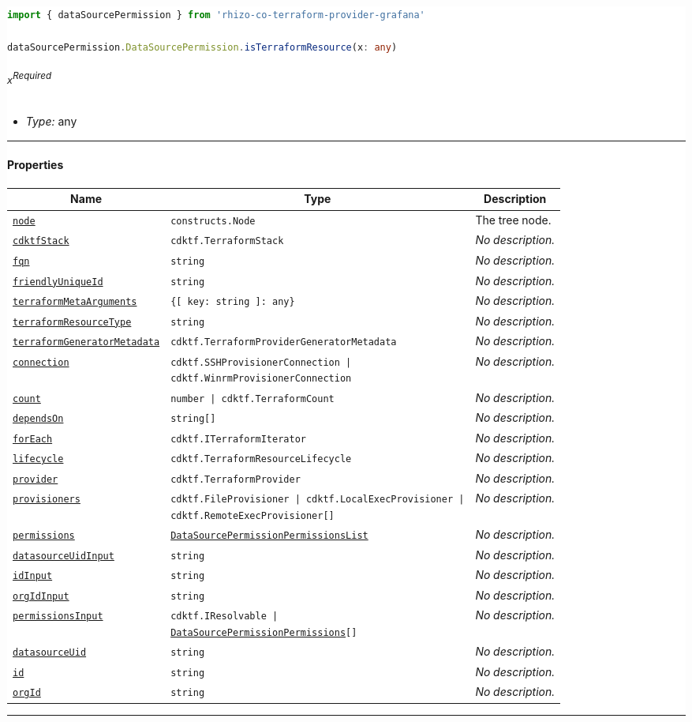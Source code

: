 ```typescript
import { dataSourcePermission } from 'rhizo-co-terraform-provider-grafana'

dataSourcePermission.DataSourcePermission.isTerraformResource(x: any)
```

###### `x`<sup>Required</sup> <a name="x" id="rhizo-co-terraform-provider-grafana.dataSourcePermission.DataSourcePermission.isTerraformResource.parameter.x"></a>

- *Type:* any

---

#### Properties <a name="Properties" id="Properties"></a>

| **Name** | **Type** | **Description** |
| --- | --- | --- |
| <code><a href="#rhizo-co-terraform-provider-grafana.dataSourcePermission.DataSourcePermission.property.node">node</a></code> | <code>constructs.Node</code> | The tree node. |
| <code><a href="#rhizo-co-terraform-provider-grafana.dataSourcePermission.DataSourcePermission.property.cdktfStack">cdktfStack</a></code> | <code>cdktf.TerraformStack</code> | *No description.* |
| <code><a href="#rhizo-co-terraform-provider-grafana.dataSourcePermission.DataSourcePermission.property.fqn">fqn</a></code> | <code>string</code> | *No description.* |
| <code><a href="#rhizo-co-terraform-provider-grafana.dataSourcePermission.DataSourcePermission.property.friendlyUniqueId">friendlyUniqueId</a></code> | <code>string</code> | *No description.* |
| <code><a href="#rhizo-co-terraform-provider-grafana.dataSourcePermission.DataSourcePermission.property.terraformMetaArguments">terraformMetaArguments</a></code> | <code>{[ key: string ]: any}</code> | *No description.* |
| <code><a href="#rhizo-co-terraform-provider-grafana.dataSourcePermission.DataSourcePermission.property.terraformResourceType">terraformResourceType</a></code> | <code>string</code> | *No description.* |
| <code><a href="#rhizo-co-terraform-provider-grafana.dataSourcePermission.DataSourcePermission.property.terraformGeneratorMetadata">terraformGeneratorMetadata</a></code> | <code>cdktf.TerraformProviderGeneratorMetadata</code> | *No description.* |
| <code><a href="#rhizo-co-terraform-provider-grafana.dataSourcePermission.DataSourcePermission.property.connection">connection</a></code> | <code>cdktf.SSHProvisionerConnection \| cdktf.WinrmProvisionerConnection</code> | *No description.* |
| <code><a href="#rhizo-co-terraform-provider-grafana.dataSourcePermission.DataSourcePermission.property.count">count</a></code> | <code>number \| cdktf.TerraformCount</code> | *No description.* |
| <code><a href="#rhizo-co-terraform-provider-grafana.dataSourcePermission.DataSourcePermission.property.dependsOn">dependsOn</a></code> | <code>string[]</code> | *No description.* |
| <code><a href="#rhizo-co-terraform-provider-grafana.dataSourcePermission.DataSourcePermission.property.forEach">forEach</a></code> | <code>cdktf.ITerraformIterator</code> | *No description.* |
| <code><a href="#rhizo-co-terraform-provider-grafana.dataSourcePermission.DataSourcePermission.property.lifecycle">lifecycle</a></code> | <code>cdktf.TerraformResourceLifecycle</code> | *No description.* |
| <code><a href="#rhizo-co-terraform-provider-grafana.dataSourcePermission.DataSourcePermission.property.provider">provider</a></code> | <code>cdktf.TerraformProvider</code> | *No description.* |
| <code><a href="#rhizo-co-terraform-provider-grafana.dataSourcePermission.DataSourcePermission.property.provisioners">provisioners</a></code> | <code>cdktf.FileProvisioner \| cdktf.LocalExecProvisioner \| cdktf.RemoteExecProvisioner[]</code> | *No description.* |
| <code><a href="#rhizo-co-terraform-provider-grafana.dataSourcePermission.DataSourcePermission.property.permissions">permissions</a></code> | <code><a href="#rhizo-co-terraform-provider-grafana.dataSourcePermission.DataSourcePermissionPermissionsList">DataSourcePermissionPermissionsList</a></code> | *No description.* |
| <code><a href="#rhizo-co-terraform-provider-grafana.dataSourcePermission.DataSourcePermission.property.datasourceUidInput">datasourceUidInput</a></code> | <code>string</code> | *No description.* |
| <code><a href="#rhizo-co-terraform-provider-grafana.dataSourcePermission.DataSourcePermission.property.idInput">idInput</a></code> | <code>string</code> | *No description.* |
| <code><a href="#rhizo-co-terraform-provider-grafana.dataSourcePermission.DataSourcePermission.property.orgIdInput">orgIdInput</a></code> | <code>string</code> | *No description.* |
| <code><a href="#rhizo-co-terraform-provider-grafana.dataSourcePermission.DataSourcePermission.property.permissionsInput">permissionsInput</a></code> | <code>cdktf.IResolvable \| <a href="#rhizo-co-terraform-provider-grafana.dataSourcePermission.DataSourcePermissionPermissions">DataSourcePermissionPermissions</a>[]</code> | *No description.* |
| <code><a href="#rhizo-co-terraform-provider-grafana.dataSourcePermission.DataSourcePermission.property.datasourceUid">datasourceUid</a></code> | <code>string</code> | *No description.* |
| <code><a href="#rhizo-co-terraform-provider-grafana.dataSourcePermission.DataSourcePermission.property.id">id</a></code> | <code>string</code> | *No description.* |
| <code><a href="#rhizo-co-terraform-provider-grafana.dataSourcePermission.DataSourcePermission.property.orgId">orgId</a></code> | <code>string</code> | *No description.* |

---